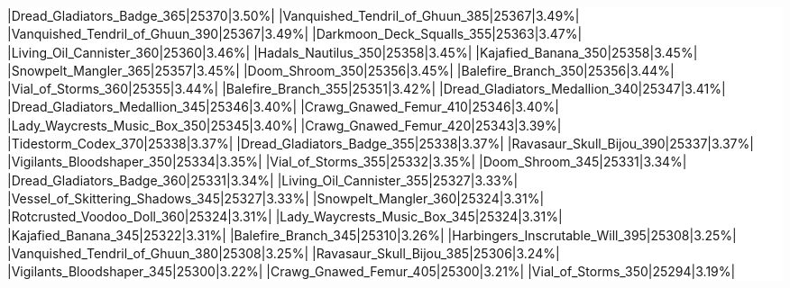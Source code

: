 |Dread_Gladiators_Badge_365|25370|3.50%|
|Vanquished_Tendril_of_Ghuun_385|25367|3.49%|
|Vanquished_Tendril_of_Ghuun_390|25367|3.49%|
|Darkmoon_Deck_Squalls_355|25363|3.47%|
|Living_Oil_Cannister_360|25360|3.46%|
|Hadals_Nautilus_350|25358|3.45%|
|Kajafied_Banana_350|25358|3.45%|
|Snowpelt_Mangler_365|25357|3.45%|
|Doom_Shroom_350|25356|3.45%|
|Balefire_Branch_350|25356|3.44%|
|Vial_of_Storms_360|25355|3.44%|
|Balefire_Branch_355|25351|3.42%|
|Dread_Gladiators_Medallion_340|25347|3.41%|
|Dread_Gladiators_Medallion_345|25346|3.40%|
|Crawg_Gnawed_Femur_410|25346|3.40%|
|Lady_Waycrests_Music_Box_350|25345|3.40%|
|Crawg_Gnawed_Femur_420|25343|3.39%|
|Tidestorm_Codex_370|25338|3.37%|
|Dread_Gladiators_Badge_355|25338|3.37%|
|Ravasaur_Skull_Bijou_390|25337|3.37%|
|Vigilants_Bloodshaper_350|25334|3.35%|
|Vial_of_Storms_355|25332|3.35%|
|Doom_Shroom_345|25331|3.34%|
|Dread_Gladiators_Badge_360|25331|3.34%|
|Living_Oil_Cannister_355|25327|3.33%|
|Vessel_of_Skittering_Shadows_345|25327|3.33%|
|Snowpelt_Mangler_360|25324|3.31%|
|Rotcrusted_Voodoo_Doll_360|25324|3.31%|
|Lady_Waycrests_Music_Box_345|25324|3.31%|
|Kajafied_Banana_345|25322|3.31%|
|Balefire_Branch_345|25310|3.26%|
|Harbingers_Inscrutable_Will_395|25308|3.25%|
|Vanquished_Tendril_of_Ghuun_380|25308|3.25%|
|Ravasaur_Skull_Bijou_385|25306|3.24%|
|Vigilants_Bloodshaper_345|25300|3.22%|
|Crawg_Gnawed_Femur_405|25300|3.21%|
|Vial_of_Storms_350|25294|3.19%|